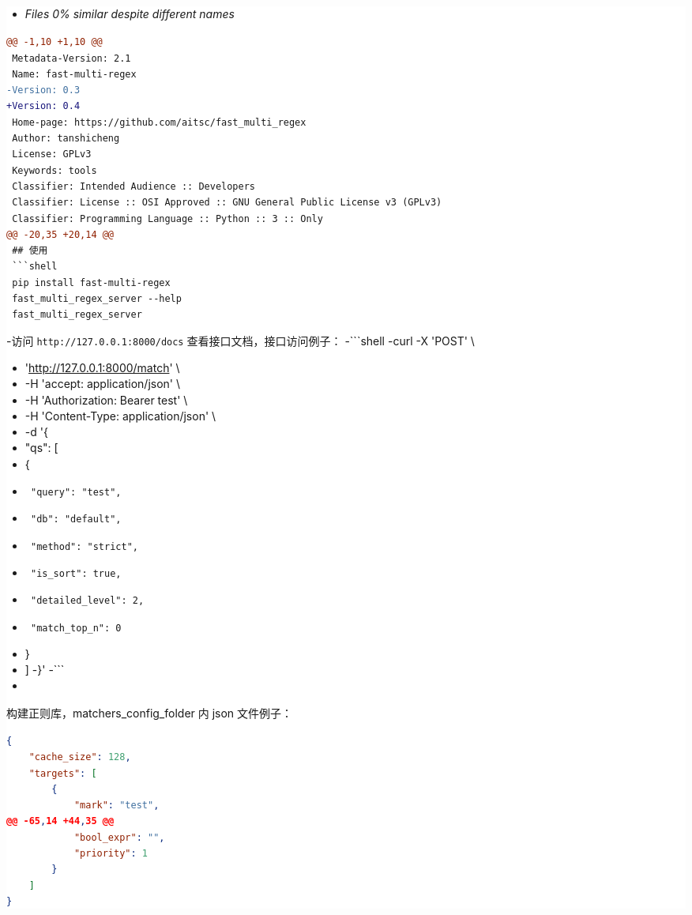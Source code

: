  * *Files 0% similar despite different names*

```diff
@@ -1,10 +1,10 @@
 Metadata-Version: 2.1
 Name: fast-multi-regex
-Version: 0.3
+Version: 0.4
 Home-page: https://github.com/aitsc/fast_multi_regex
 Author: tanshicheng
 License: GPLv3
 Keywords: tools
 Classifier: Intended Audience :: Developers
 Classifier: License :: OSI Approved :: GNU General Public License v3 (GPLv3)
 Classifier: Programming Language :: Python :: 3 :: Only
@@ -20,35 +20,14 @@
 ## 使用
 ```shell
 pip install fast-multi-regex
 fast_multi_regex_server --help
 fast_multi_regex_server
 ```
 
-访问 `http://127.0.0.1:8000/docs` 查看接口文档，接口访问例子：
-```shell
-curl -X 'POST' \
-  'http://127.0.0.1:8000/match' \
-  -H 'accept: application/json' \
-  -H 'Authorization: Bearer test' \
-  -H 'Content-Type: application/json' \
-  -d '{
-  "qs": [
-    {
-      "query": "test",
-      "db": "default",
-      "method": "strict",
-      "is_sort": true,
-      "detailed_level": 2,
-      "match_top_n": 0
-    }
-  ]
-}'
-```
-
 构建正则库，matchers_config_folder 内 json 文件例子：
 ```json
 {
     "cache_size": 128,
     "targets": [
         {
             "mark": "test",
@@ -65,14 +44,35 @@
             "bool_expr": "",
             "priority": 1
         }
     ]
 }
 ```
 